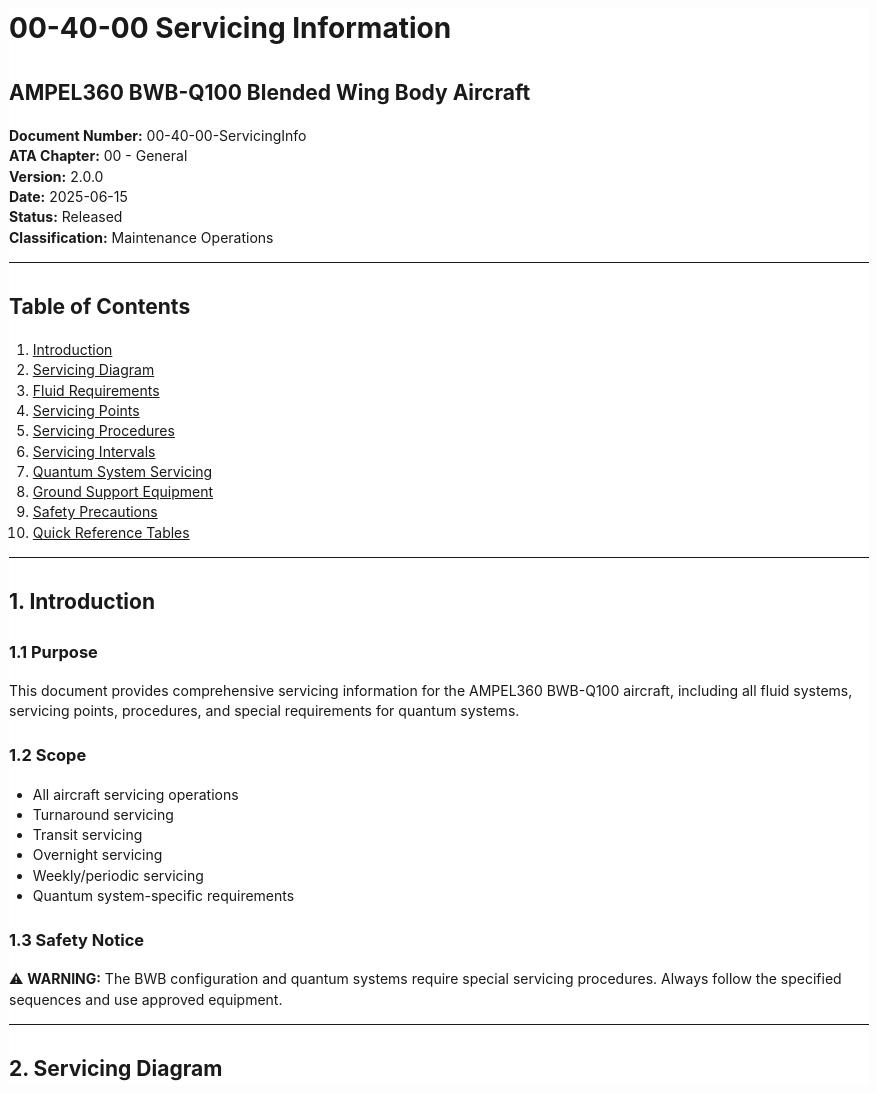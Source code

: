 # 00-40-00 Servicing Information
## AMPEL360 BWB-Q100 Blended Wing Body Aircraft

**Document Number:** 00-40-00-ServicingInfo  
**ATA Chapter:** 00 - General  
**Version:** 2.0.0  
**Date:** 2025-06-15  
**Status:** Released  
**Classification:** Maintenance Operations

---

## Table of Contents

1. [Introduction](#1-introduction)
2. [Servicing Diagram](#2-servicing-diagram)
3. [Fluid Requirements](#3-fluid-requirements)
4. [Servicing Points](#4-servicing-points)
5. [Servicing Procedures](#5-servicing-procedures)
6. [Servicing Intervals](#6-servicing-intervals)
7. [Quantum System Servicing](#7-quantum-system-servicing)
8. [Ground Support Equipment](#8-ground-support-equipment)
9. [Safety Precautions](#9-safety-precautions)
10. [Quick Reference Tables](#10-quick-reference-tables)

---

## 1. Introduction

### 1.1 Purpose
This document provides comprehensive servicing information for the AMPEL360 BWB-Q100 aircraft, including all fluid systems, servicing points, procedures, and special requirements for quantum systems.

### 1.2 Scope
- All aircraft servicing operations
- Turnaround servicing
- Transit servicing
- Overnight servicing
- Weekly/periodic servicing
- Quantum system-specific requirements

### 1.3 Safety Notice
⚠️ **WARNING:** The BWB configuration and quantum systems require special servicing procedures. Always follow the specified sequences and use approved equipment.

---

## 2. Servicing Diagram
